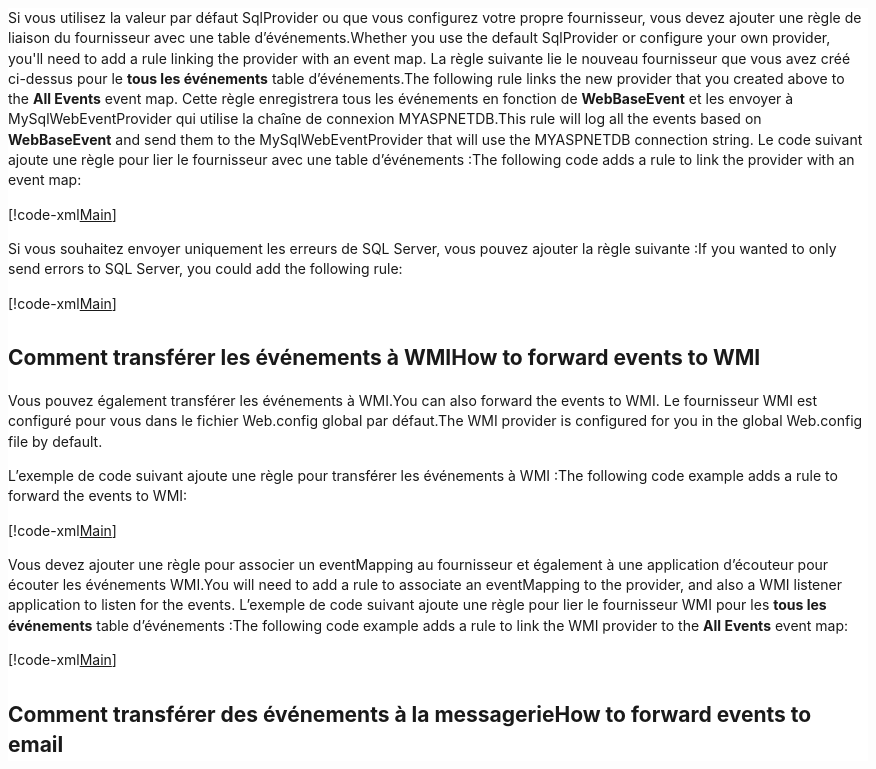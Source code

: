 <span data-ttu-id="a5a3c-265">Si vous utilisez la valeur par défaut SqlProvider ou que vous configurez votre propre fournisseur, vous devez ajouter une règle de liaison du fournisseur avec une table d’événements.</span><span class="sxs-lookup"><span data-stu-id="a5a3c-265">Whether you use the default SqlProvider or configure your own provider, you'll need to add a rule linking the provider with an event map.</span></span> <span data-ttu-id="a5a3c-266">La règle suivante lie le nouveau fournisseur que vous avez créé ci-dessus pour le **tous les événements** table d’événements.</span><span class="sxs-lookup"><span data-stu-id="a5a3c-266">The following rule links the new provider that you created above to the **All Events** event map.</span></span> <span data-ttu-id="a5a3c-267">Cette règle enregistrera tous les événements en fonction de **WebBaseEvent** et les envoyer à MySqlWebEventProvider qui utilise la chaîne de connexion MYASPNETDB.</span><span class="sxs-lookup"><span data-stu-id="a5a3c-267">This rule will log all the events based on **WebBaseEvent** and send them to the MySqlWebEventProvider that will use the MYASPNETDB connection string.</span></span> <span data-ttu-id="a5a3c-268">Le code suivant ajoute une règle pour lier le fournisseur avec une table d’événements :</span><span class="sxs-lookup"><span data-stu-id="a5a3c-268">The following code adds a rule to link the provider with an event map:</span></span>

[!code-xml[Main](configuration-and-instrumentation/samples/sample7.xml)]

<span data-ttu-id="a5a3c-269">Si vous souhaitez envoyer uniquement les erreurs de SQL Server, vous pouvez ajouter la règle suivante :</span><span class="sxs-lookup"><span data-stu-id="a5a3c-269">If you wanted to only send errors to SQL Server, you could add the following rule:</span></span>

[!code-xml[Main](configuration-and-instrumentation/samples/sample8.xml)]

## <a name="how-to-forward-events-to-wmi"></a><span data-ttu-id="a5a3c-270">Comment transférer les événements à WMI</span><span class="sxs-lookup"><span data-stu-id="a5a3c-270">How to forward events to WMI</span></span>

<span data-ttu-id="a5a3c-271">Vous pouvez également transférer les événements à WMI.</span><span class="sxs-lookup"><span data-stu-id="a5a3c-271">You can also forward the events to WMI.</span></span> <span data-ttu-id="a5a3c-272">Le fournisseur WMI est configuré pour vous dans le fichier Web.config global par défaut.</span><span class="sxs-lookup"><span data-stu-id="a5a3c-272">The WMI provider is configured for you in the global Web.config file by default.</span></span>

<span data-ttu-id="a5a3c-273">L’exemple de code suivant ajoute une règle pour transférer les événements à WMI :</span><span class="sxs-lookup"><span data-stu-id="a5a3c-273">The following code example adds a rule to forward the events to WMI:</span></span>

[!code-xml[Main](configuration-and-instrumentation/samples/sample9.xml)]

<span data-ttu-id="a5a3c-274">Vous devez ajouter une règle pour associer un eventMapping au fournisseur et également à une application d’écouteur pour écouter les événements WMI.</span><span class="sxs-lookup"><span data-stu-id="a5a3c-274">You will need to add a rule to associate an eventMapping to the provider, and also a WMI listener application to listen for the events.</span></span> <span data-ttu-id="a5a3c-275">L’exemple de code suivant ajoute une règle pour lier le fournisseur WMI pour les **tous les événements** table d’événements :</span><span class="sxs-lookup"><span data-stu-id="a5a3c-275">The following code example adds a rule to link the WMI provider to the **All Events** event map:</span></span>

[!code-xml[Main](configuration-and-instrumentation/samples/sample10.xml)]

## <a name="how-to-forward-events-to-email"></a><span data-ttu-id="a5a3c-276">Comment transférer des événements à la messagerie</span><span class="sxs-lookup"><span data-stu-id="a5a3c-276">How to forward events to email</span></span>
